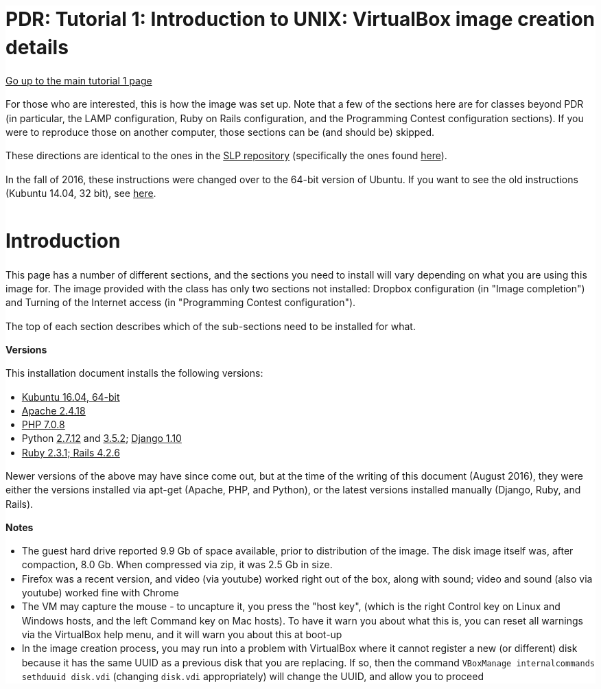 PDR: Tutorial 1: Introduction to UNIX: VirtualBox image creation details
========================================================================

[Go up to the main tutorial 1 page](index.html)

For those who are interested, this is how the image was set up.  Note that a few of the sections here are for classes beyond PDR (in particular, the LAMP configuration, Ruby on Rails configuration, and the Programming Contest configuration sections).  If you were to reproduce those on another computer, those sections can be (and should be) skipped.

These directions are identical to the ones in the [SLP repository](https://github.com/aaronbloomfield/slp) (specifically the ones found [here](http://aaronbloomfield.github.io/slp/docs/virtualbox-image-details.html)).

In the fall of 2016, these instructions were changed over to the 64-bit version of Ubuntu.  If you want to see the old instructions (Kubuntu 14.04, 32 bit), see [here](https://github.com/aaronbloomfield/pdr/blob/2016-spring/tutorials/01-intro-unix/vb-image-details.md).


# Introduction

This page has a number of different sections, and the sections you need to install will vary depending on what you are using this image for.  The image provided with the class has only two sections not installed: Dropbox configuration (in "Image completion") and Turning of the Internet access (in "Programming Contest configuration").

The top of each section describes which of the sub-sections need to be installed for what.

**Versions**

This installation document installs the following versions:

- [Kubuntu 16.04, 64-bit](http://kubuntu.org/getkubuntu/)
- [Apache 2.4.18](http://packages.ubuntu.com/xenial/apache2)
- [PHP 7.0.8](http://packages.ubuntu.com/xenial/php)
- Python [2.7.12](http://packages.ubuntu.com/xenial/python) and [3.5.2](http://packages.ubuntu.com/xenial/python3); [Django 1.10](https://www.djangoproject.com/download/)
- [Ruby 2.3.1; Rails 4.2.6](https://gorails.com/setup/ubuntu/16.04)

Newer versions of the above may have since come out, but at the time of the writing of this document (August 2016), they were either the versions installed via apt-get (Apache, PHP, and Python), or the latest versions installed manually (Django, Ruby, and Rails).

**Notes**

- The guest hard drive reported 9.9 Gb of space available, prior to distribution of the image.  The disk image itself was, after compaction, 8.0 Gb.  When compressed via zip, it was 2.5 Gb in size.
- Firefox was a recent version, and video (via youtube) worked right out of the box, along with sound; video and sound (also via youtube) worked fine with Chrome
- The VM may capture the mouse - to uncapture it, you press the "host key", (which is the right Control key on Linux and Windows hosts, and the left Command key on Mac hosts).  To have it warn you about what this is, you can reset all warnings via the VirtualBox help menu, and it will warn you about this at boot-up
- In the image creation process, you may run into a problem with VirtualBox where it cannot register a new (or different) disk because it has the same UUID as a previous disk that you are replacing.  If so, then the command `VBoxManage internalcommands sethduuid disk.vdi` (changing `disk.vdi` appropriately) will change the UUID, and allow you to proceed
